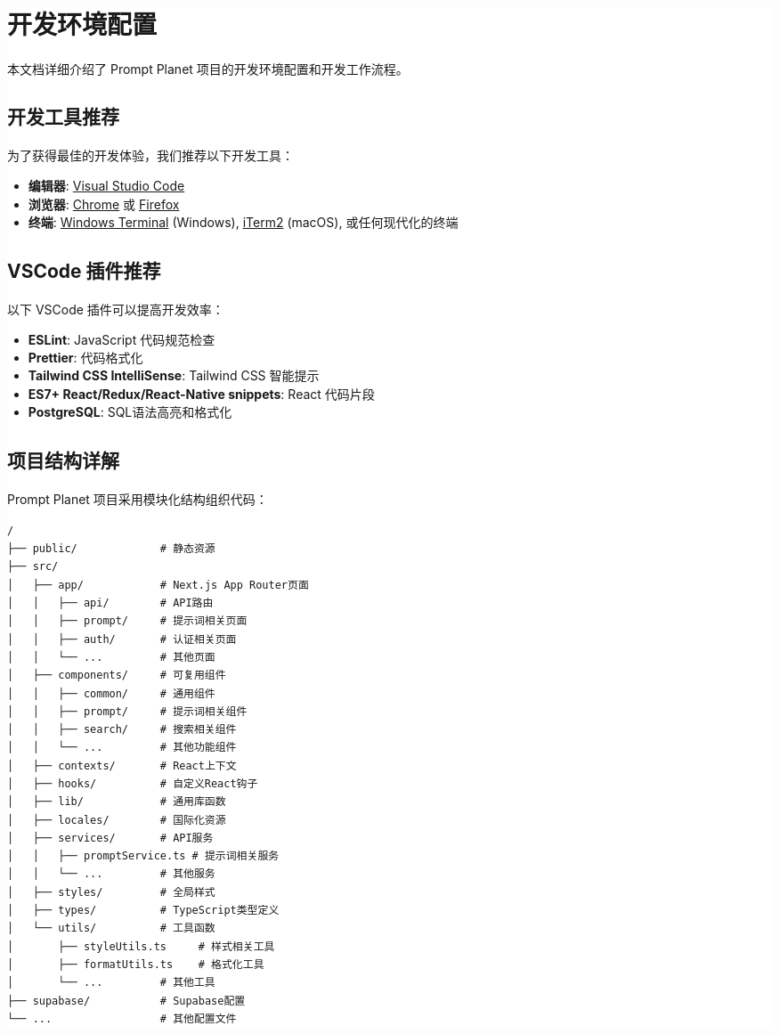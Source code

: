 # 开发环境配置

本文档详细介绍了 Prompt Planet 项目的开发环境配置和开发工作流程。

## 开发工具推荐

为了获得最佳的开发体验，我们推荐以下开发工具：

- **编辑器**: [Visual Studio Code](https://code.visualstudio.com/)
- **浏览器**: [Chrome](https://www.google.com/chrome/) 或 [Firefox](https://www.mozilla.org/firefox/)
- **终端**: [Windows Terminal](https://aka.ms/terminal) (Windows), [iTerm2](https://iterm2.com/) (macOS), 或任何现代化的终端

## VSCode 插件推荐

以下 VSCode 插件可以提高开发效率：

- **ESLint**: JavaScript 代码规范检查
- **Prettier**: 代码格式化
- **Tailwind CSS IntelliSense**: Tailwind CSS 智能提示
- **ES7+ React/Redux/React-Native snippets**: React 代码片段
- **PostgreSQL**: SQL语法高亮和格式化

## 项目结构详解

Prompt Planet 项目采用模块化结构组织代码：

```
/
├── public/             # 静态资源
├── src/
│   ├── app/            # Next.js App Router页面
│   │   ├── api/        # API路由
│   │   ├── prompt/     # 提示词相关页面
│   │   ├── auth/       # 认证相关页面
│   │   └── ...         # 其他页面
│   ├── components/     # 可复用组件
│   │   ├── common/     # 通用组件
│   │   ├── prompt/     # 提示词相关组件
│   │   ├── search/     # 搜索相关组件
│   │   └── ...         # 其他功能组件
│   ├── contexts/       # React上下文
│   ├── hooks/          # 自定义React钩子
│   ├── lib/            # 通用库函数
│   ├── locales/        # 国际化资源
│   ├── services/       # API服务
│   │   ├── promptService.ts # 提示词相关服务
│   │   └── ...         # 其他服务
│   ├── styles/         # 全局样式
│   ├── types/          # TypeScript类型定义
│   └── utils/          # 工具函数
│       ├── styleUtils.ts     # 样式相关工具
│       ├── formatUtils.ts    # 格式化工具
│       └── ...         # 其他工具
├── supabase/           # Supabase配置
└── ...                 # 其他配置文件
```

